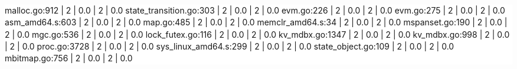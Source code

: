 malloc.go:912                                        |      2 |   0.0 |   2 |   0.0
state_transition.go:303                              |      2 |   0.0 |   2 |   0.0
evm.go:226                                           |      2 |   0.0 |   2 |   0.0
evm.go:275                                           |      2 |   0.0 |   2 |   0.0
asm_amd64.s:603                                      |      2 |   0.0 |   2 |   0.0
map.go:485                                           |      2 |   0.0 |   2 |   0.0
memclr_amd64.s:34                                    |      2 |   0.0 |   2 |   0.0
mspanset.go:190                                      |      2 |   0.0 |   2 |   0.0
mgc.go:536                                           |      2 |   0.0 |   2 |   0.0
lock_futex.go:116                                    |      2 |   0.0 |   2 |   0.0
kv_mdbx.go:1347                                      |      2 |   0.0 |   2 |   0.0
kv_mdbx.go:998                                       |      2 |   0.0 |   2 |   0.0
proc.go:3728                                         |      2 |   0.0 |   2 |   0.0
sys_linux_amd64.s:299                                |      2 |   0.0 |   2 |   0.0
state_object.go:109                                  |      2 |   0.0 |   2 |   0.0
mbitmap.go:756                                       |      2 |   0.0 |   2 |   0.0
